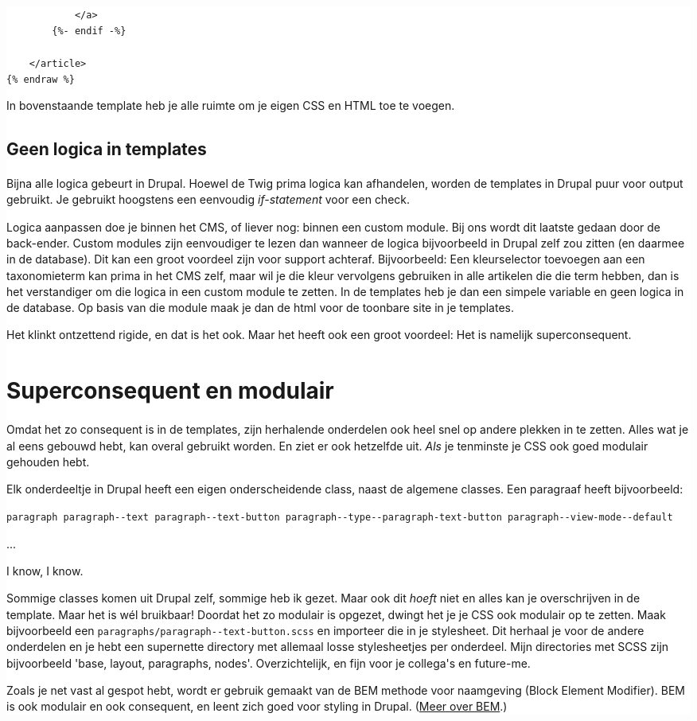 ```
            </a>
        {%- endif -%}

    </article>
{% endraw %}
```

In bovenstaande template heb je alle ruimte om je eigen CSS en HTML toe te voegen.

## Geen logica in templates

Bijna alle logica gebeurt in Drupal. Hoewel de Twig prima logica kan afhandelen, worden de templates in Drupal puur voor output gebruikt. Je gebruikt hoogstens een eenvoudig _if-statement_ voor een check.

Logica aanpassen doe je binnen het CMS, of liever nog: binnen een custom module. Bij ons wordt dit laatste gedaan door de back-ender. Custom modules zijn eenvoudiger te lezen dan wanneer de logica bijvoorbeeld in Drupal zelf zou zitten (en daarmee in de database). Dit kan een groot voordeel zijn voor support achteraf. Bijvoorbeeld: Een kleurselector toevoegen aan een taxonomieterm kan prima in het CMS zelf, maar wil je die kleur vervolgens gebruiken in alle artikelen die die term hebben, dan is het verstandiger om die logica in een custom module te zetten. In de templates heb je dan een simpele variable en geen logica in de database. Op basis van die module maak je dan de html voor de toonbare site in je templates.

Het klinkt ontzettend rigide, en dat is het ook. Maar het heeft ook een groot voordeel: Het is namelijk superconsequent.

# Superconsequent en modulair

Omdat het zo consequent is in de templates, zijn herhalende onderdelen ook heel snel op andere plekken in te zetten. Alles wat je al eens gebouwd hebt, kan overal gebruikt worden. En ziet er ook hetzelfde uit. _Als_ je tenminste je CSS ook goed modulair gehouden hebt.

Elk onderdeeltje in Drupal heeft een eigen onderscheidende class, naast de algemene classes. Een paragraaf heeft bijvoorbeeld:

```
paragraph paragraph--text paragraph--text-button paragraph--type--paragraph-text-button paragraph--view-mode--default
```

...

I know, I know.

Sommige classes komen uit Drupal zelf, sommige heb ik gezet. Maar ook dit _hoeft_ niet en alles kan je overschrijven in de template. Maar het is wél bruikbaar! Doordat het zo modulair is opgezet, dwingt het je je CSS ook modulair op te zetten. Maak bijvoorbeeld een `paragraphs/paragraph--text-button.scss` en importeer die in je stylesheet. Dit herhaal je voor de andere onderdelen en je hebt een supernette directory met allemaal losse stylesheetjes per onderdeel. Mijn directories met SCSS zijn bijvoorbeeld 'base, layout, paragraphs, nodes'. Overzichtelijk, en fijn voor je collega's en future-me.

Zoals je net vast al gespot hebt, wordt er gebruik gemaakt van de BEM methode voor naamgeving (Block Element Modifier). BEM is ook modulair en ook consequent, en leent zich goed voor styling in Drupal. ([Meer over BEM](http://getbem.com/).)
